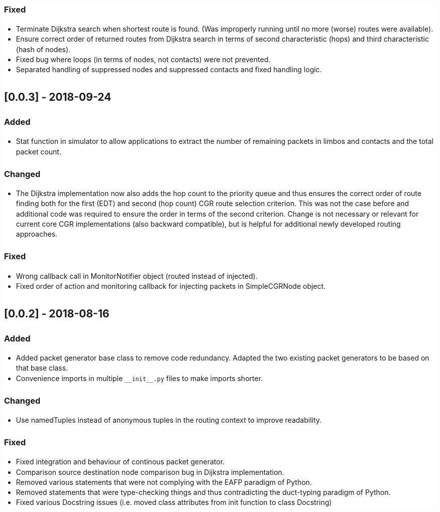 ### Fixed
- Terminate Dijkstra search when shortest route is found. (Was improperly 
  running until no more (worse) routes were available).
- Ensure correct order of returned routes from Dijkstra search in terms of 
  second characteristic (hops) and third characteristic (hash of nodes).
- Fixed bug where loops (in terms of nodes, not contacts) were not prevented.
- Separated handling of suppressed nodes and suppressed contacts and fixed
  handling logic.

## [0.0.3] - 2018-09-24
### Added
- Stat function in simulator to allow applications to extract the number of
  remaining packets in limbos and contacts and the total packet count.

### Changed
- The Dijkstra implementation now also adds the hop count to the priority
  queue and thus ensures the correct order of route finding both for the
  first (EDT) and second (hop count) CGR route selection criterion. This was
  not the case before and additional code was required to ensure the order in
  terms of the second criterion. Change is not necessary or relevant for
  current core CGR implementations (also backward compatible), but is helpful 
  for additional newly developed routing approaches.

### Fixed
- Wrong callback call in MonitorNotifier object (routed instead of injected).
- Fixed order of action and monitoring callback for injecting packets in 
  SimpleCGRNode object.

## [0.0.2] - 2018-08-16
### Added
- Added packet generator base class to remove code redundancy. Adapted the two
  existing packet generators to be based on that base class.
- Convenience imports in multiple `__init__.py` files to make imports shorter.

### Changed
- Use namedTuples instead of anonymous tuples in the routing context to improve
  readability.

### Fixed
- Fixed integration and behaviour of continous packet generator.
- Comparison source destination node comparison bug in Dijkstra implementation.
- Removed various statements that were not complying with the EAFP paradigm of
  Python.
- Removed statements that were type-checking things and thus contradicting the
  duct-typing paradigm of Python.
- Fixed various Docstring issues (i.e. moved class attributes from init 
  function to class Docstring)
